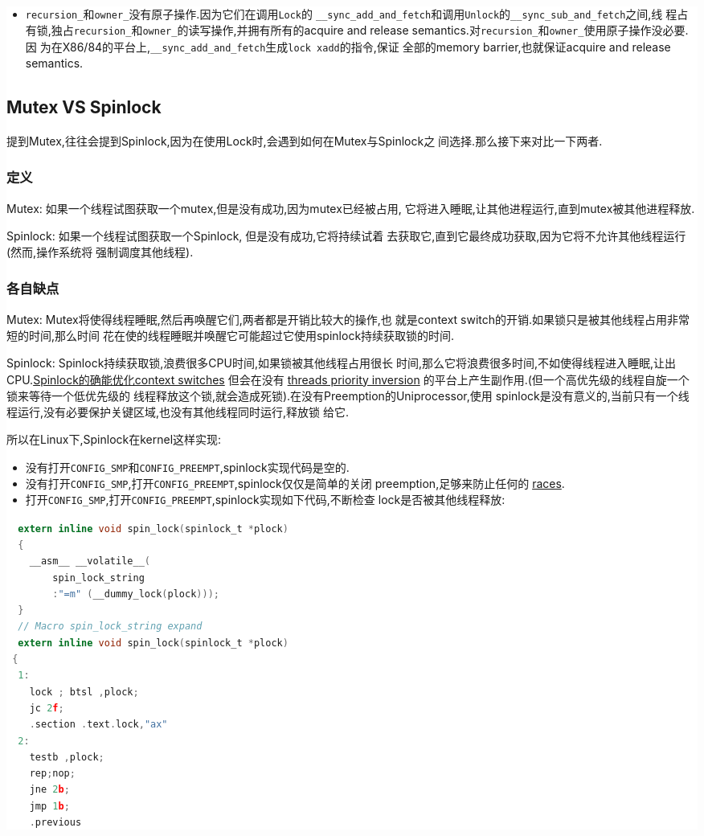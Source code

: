 * `recursion_`和`owner_`没有原子操作.因为它们在调用`Lock`的
  `__sync_add_and_fetch`和调用`Unlock`的`__sync_sub_and_fetch`之间,线
  程占有锁,独占`recursion_`和`owner_`的读写操作,并拥有所有的acquire
  and release semantics.对`recursion_`和`owner_`使用原子操作没必要.因
  为在X86/84的平台上,`__sync_add_and_fetch`生成`lock xadd`的指令,保证
  全部的memory barrier,也就保证acquire and release semantics.

## Mutex VS Spinlock

提到Mutex,往往会提到Spinlock,因为在使用Lock时,会遇到如何在Mutex与Spinlock之
间选择.那么接下来对比一下两者.

### 定义

Mutex: 如果一个线程试图获取一个mutex,但是没有成功,因为mutex已经被占用,
它将进入睡眠,让其他进程运行,直到mutex被其他进程释放.

Spinlock: 如果一个线程试图获取一个Spinlock, 但是没有成功,它将持续试着
去获取它,直到它最终成功获取,因为它将不允许其他线程运行(然而,操作系统将
强制调度其他线程).

### 各自缺点

Mutex: Mutex将使得线程睡眠,然后再唤醒它们,两者都是开销比较大的操作,也
就是context switch的开销.如果锁只是被其他线程占用非常短的时间,那么时间
花在使的线程睡眠并唤醒它可能超过它使用spinlock持续获取锁的时间.

Spinlock: Spinlock持续获取锁,浪费很多CPU时间,如果锁被其他线程占用很长
时间,那么它将浪费很多时间,不如使得线程进入睡眠,让出CPU.[Spinlock的确能优化context switches](http://jfdube.wordpress.com/2011/09/24/lessons-learnt-while-spinning/)
但会在没有
[threads priority inversion](http://en.wikipedia.org/wiki/Priority_inversion)
的平台上产生副作用.(但一个高优先级的线程自旋一个锁来等待一个低优先级的
线程释放这个锁,就会造成死锁).在没有Preemption的Uniprocessor,使用
spinlock是没有意义的,当前只有一个线程运行,没有必要保护关键区域,也没有其他线程同时运行,释放锁
给它.

所以在Linux下,Spinlock在kernel这样实现:

* 没有打开`CONFIG_SMP`和`CONFIG_PREEMPT`,spinlock实现代码是空的.
* 没有打开`CONFIG_SMP`,打开`CONFIG_PREEMPT`,spinlock仅仅是简单的关闭
  preemption,足够来防止任何的
  [races](http://en.wikipedia.org/wiki/Race_condition). 
* 打开`CONFIG_SMP`,打开`CONFIG_PREEMPT`,spinlock实现如下代码,不断检查
  lock是否被其他线程释放: 

``` c
  extern inline void spin_lock(spinlock_t *plock)
  {
    __asm__ __volatile__(
        spin_lock_string
        :"=m" (__dummy_lock(plock)));
  }
  // Macro spin_lock_string expand
  extern inline void spin_lock(spinlock_t *plock)
 {
  1:
    lock ; btsl ,plock;
    jc 2f;
    .section .text.lock,"ax"
  2: 
    testb ,plock;
    rep;nop;
    jne 2b;
    jmp 1b;
    .previous
```